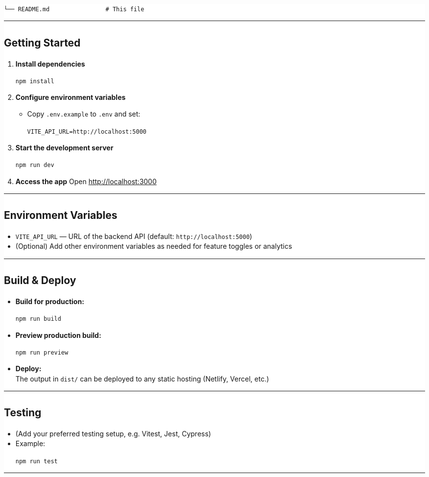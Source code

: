```
└── README.md                # This file
```

---

## Getting Started

1. **Install dependencies**
   ```bash
   npm install
   ```

2. **Configure environment variables**
   - Copy `.env.example` to `.env` and set:
     ```
     VITE_API_URL=http://localhost:5000
     ```

3. **Start the development server**
   ```bash
   npm run dev
   ```

4. **Access the app**
   Open [http://localhost:3000](http://localhost:3000)

---

## Environment Variables

- `VITE_API_URL` — URL of the backend API (default: `http://localhost:5000`)
- (Optional) Add other environment variables as needed for feature toggles or analytics

---

## Build & Deploy

- **Build for production:**  
  ```bash
  npm run build
  ```
- **Preview production build:**  
  ```bash
  npm run preview
  ```
- **Deploy:**  
  The output in `dist/` can be deployed to any static hosting (Netlify, Vercel, etc.)

---

## Testing

- (Add your preferred testing setup, e.g. Vitest, Jest, Cypress)
- Example:  
  ```bash
  npm run test
  ```

---